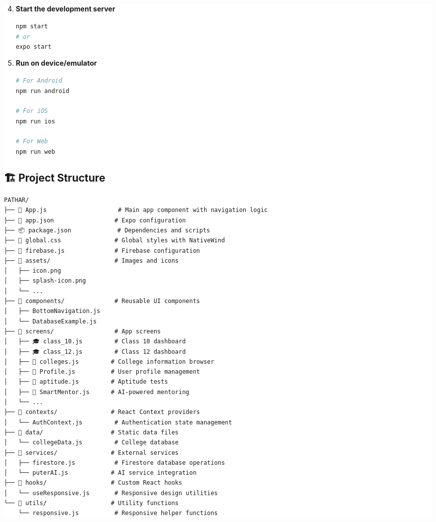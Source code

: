 4. **Start the development server**
   ```bash
   npm start
   # or
   expo start
   ```

5. **Run on device/emulator**
   ```bash
   # For Android
   npm run android
   
   # For iOS
   npm run ios
   
   # For Web
   npm run web
   ```

## 🏗️ Project Structure

```
PATHAR/
├── 📱 App.js                    # Main app component with navigation logic
├── 🔧 app.json                 # Expo configuration
├── 📦 package.json             # Dependencies and scripts
├── 🎨 global.css               # Global styles with NativeWind
├── 🔑 firebase.js              # Firebase configuration
├── 📂 assets/                  # Images and icons
│   ├── icon.png
│   ├── splash-icon.png
│   └── ...
├── 📂 components/              # Reusable UI components
│   ├── BottomNavigation.js
│   └── DatabaseExample.js
├── 📂 screens/                 # App screens
│   ├── 🎓 class_10.js         # Class 10 dashboard
│   ├── 🎓 class_12.js         # Class 12 dashboard
│   ├── 🏫 colleges.js         # College information browser
│   ├── 👤 Profile.js          # User profile management
│   ├── 🧠 aptitude.js         # Aptitude tests
│   ├── 🤖 SmartMentor.js      # AI-powered mentoring
│   └── ...
├── 📂 contexts/               # React Context providers
│   └── AuthContext.js         # Authentication state management
├── 📂 data/                   # Static data files
│   └── collegeData.js         # College database
├── 📂 services/               # External services
│   ├── firestore.js           # Firestore database operations
│   └── puterAI.js            # AI service integration
├── 📂 hooks/                  # Custom React hooks
│   └── useResponsive.js       # Responsive design utilities
└── 📂 utils/                  # Utility functions
    └── responsive.js          # Responsive helper functions
```
